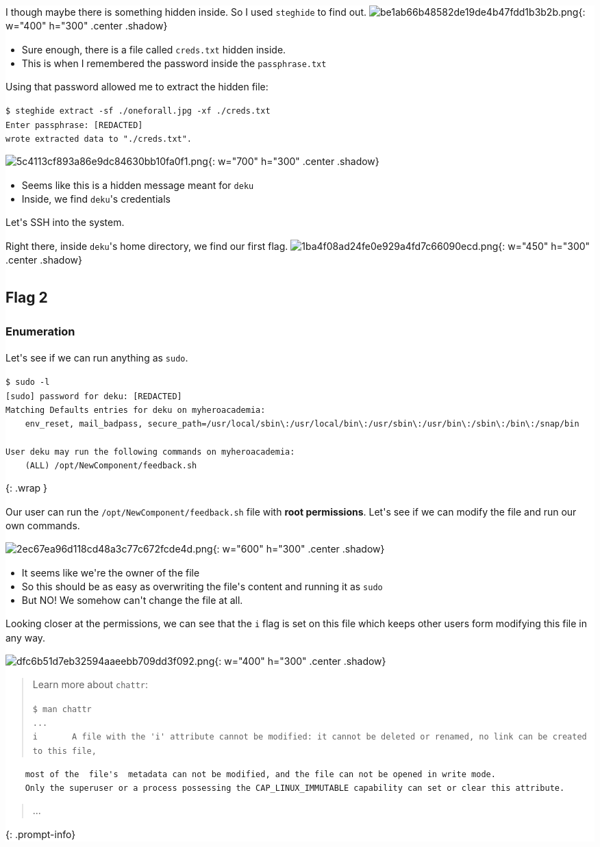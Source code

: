 I though maybe there is something hidden inside. So I used `steghide` to find out.
![be1ab66b48582de19de4b47fdd1b3b2b.png](be1ab66b48582de19de4b47fdd1b3b2b.png){: w="400" h="300" .center .shadow}
- Sure enough, there is a file called `creds.txt` hidden inside.
- This is when I remembered the password inside the `passphrase.txt`

Using that password allowed me to extract the hidden file:
```console
$ steghide extract -sf ./oneforall.jpg -xf ./creds.txt
Enter passphrase: [REDACTED]
wrote extracted data to "./creds.txt".
```
![5c4113cf893a86e9dc84630bb10fa0f1.png](5c4113cf893a86e9dc84630bb10fa0f1.png){: w="700" h="300" .center .shadow}
- Seems like this is a hidden message meant for `deku`
- Inside, we find `deku`'s credentials

Let's SSH into the system.

Right there, inside `deku`'s home directory, we find our first flag.
![1ba4f08ad24fe0e929a4fd7c66090ecd.png](1ba4f08ad24fe0e929a4fd7c66090ecd.png){: w="450" h="300" .center .shadow}

## Flag 2
### Enumeration
Let's see if we can run anything as `sudo`.
```console
$ sudo -l
[sudo] password for deku: [REDACTED]
Matching Defaults entries for deku on myheroacademia:
    env_reset, mail_badpass, secure_path=/usr/local/sbin\:/usr/local/bin\:/usr/sbin\:/usr/bin\:/sbin\:/bin\:/snap/bin

User deku may run the following commands on myheroacademia:
    (ALL) /opt/NewComponent/feedback.sh
```
{: .wrap }

Our user can run the `/opt/NewComponent/feedback.sh` file with **root permissions**. Let's see if we can modify the file and run our own commands.

![2ec67ea96d118cd48a3c77c672fcde4d.png](2ec67ea96d118cd48a3c77c672fcde4d.png){: w="600" h="300" .center .shadow}
- It seems like we're the owner of the file
- So this should be as easy as overwriting the file's content and running it as `sudo`
- But NO! We somehow can't change the file at all.

Looking closer at the permissions, we can see that the `i` flag is set on this file which keeps other users form modifying this file in any way.

![dfc6b51d7eb32594aaeebb709dd3f092.png](dfc6b51d7eb32594aaeebb709dd3f092.png){: w="400" h="300" .center .shadow}

> Learn more about `chattr`: 
> ```console
> $ man chattr
> ...
> i       A file with the 'i' attribute cannot be modified: it cannot be deleted or renamed, no link can be created to this file, 
        most of the  file's  metadata can not be modified, and the file can not be opened in write mode.
        Only the superuser or a process possessing the CAP_LINUX_IMMUTABLE capability can set or clear this attribute.
> ...
> ```
{: .prompt-info}
